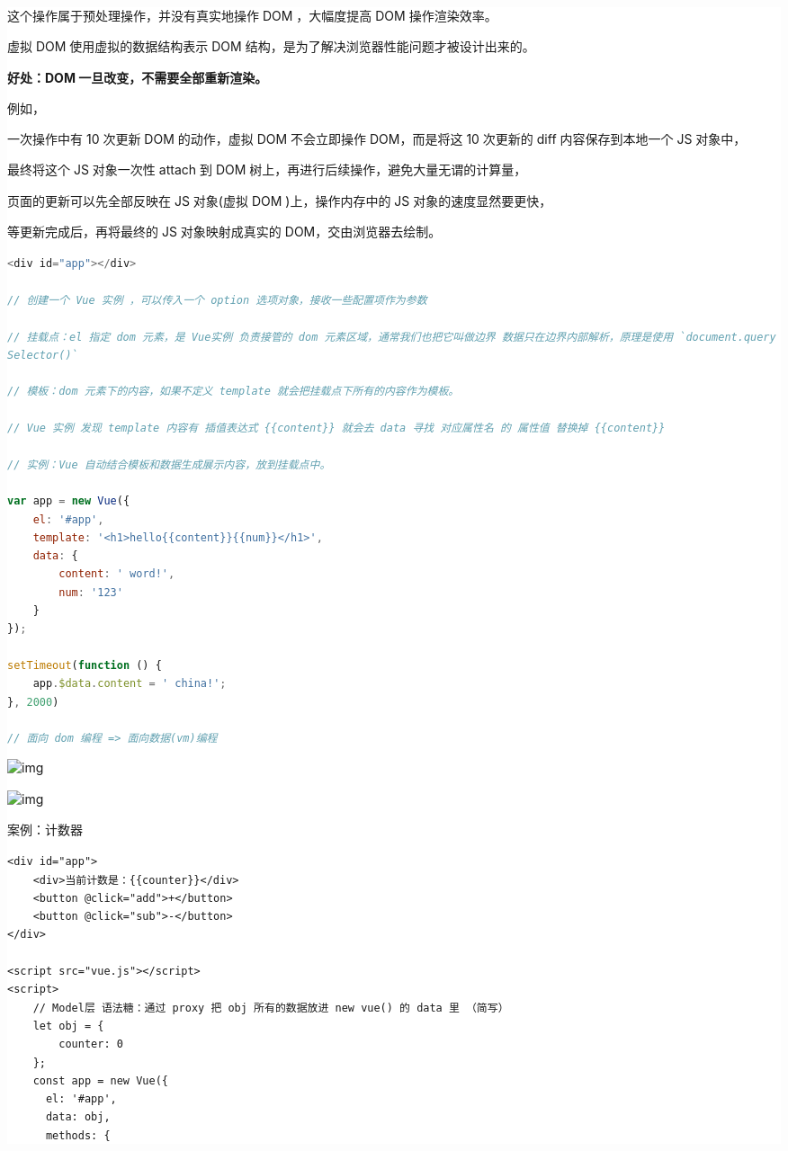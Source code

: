 这个操作属于预处理操作，并没有真实地操作 DOM ，大幅度提高 DOM 操作渲染效率。

虚拟 DOM 使用虚拟的数据结构表示 DOM 结构，是为了解决浏览器性能问题才被设计出来的。

**好处：DOM 一旦改变，不需要全部重新渲染。**

例如，

一次操作中有 10 次更新 DOM 的动作，虚拟 DOM 不会立即操作 DOM，而是将这 10 次更新的 diff 内容保存到本地一个 JS 对象中，

最终将这个 JS 对象一次性 attach 到 DOM 树上，再进行后续操作，避免大量无谓的计算量，

页面的更新可以先全部反映在 JS 对象(虚拟 DOM )上，操作内存中的 JS 对象的速度显然要更快，

等更新完成后，再将最终的 JS 对象映射成真实的 DOM，交由浏览器去绘制。

```js
<div id="app"></div>

// 创建一个 Vue 实例 ，可以传入一个 option 选项对象，接收一些配置项作为参数
 
// 挂载点：el 指定 dom 元素，是 Vue实例 负责接管的 dom 元素区域，通常我们也把它叫做边界 数据只在边界内部解析，原理是使用 `document.querySelector()`

// 模板：dom 元素下的内容，如果不定义 template 就会把挂载点下所有的内容作为模板。

// Vue 实例 发现 template 内容有 插值表达式 {{content}} 就会去 data 寻找 对应属性名 的 属性值 替换掉 {{content}}

// 实例：Vue 自动结合模板和数据生成展示内容，放到挂载点中。

var app = new Vue({
    el: '#app',
    template: '<h1>hello{{content}}{{num}}</h1>',
    data: {
        content: ' word!',
        num: '123'
    }
}); 
   
setTimeout(function () {
    app.$data.content = ' china!';
}, 2000)

// 面向 dom 编程 => 面向数据(vm)编程
```

![img](https://cdn.nlark.com/yuque/0/2022/jpeg/1614731/1652710300309-07378f02-d7b6-4a92-8f28-102f99188aa8.jpeg)

![img](https://cdn.nlark.com/yuque/0/2022/jpeg/1614731/1652710300334-f808df6a-c76d-4856-9a80-7019b3326008.jpeg)

案例：计数器

```vue
<div id="app">
    <div>当前计数是：{{counter}}</div>
    <button @click="add">+</button>
    <button @click="sub">-</button>       
</div>

<script src="vue.js"></script>  
<script>
    // Model层 语法糖：通过 proxy 把 obj 所有的数据放进 new vue() 的 data 里 （简写）
    let obj = {
        counter: 0
    };
    const app = new Vue({
      el: '#app',
      data: obj,
      methods: {
```